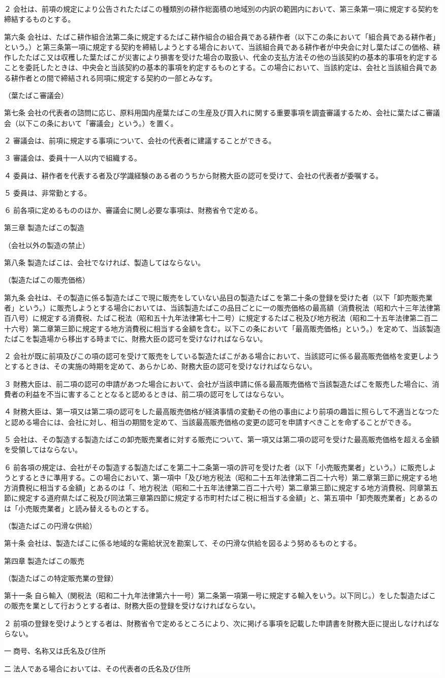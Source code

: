 ２ 会社は、前項の規定により公告されたたばこの種類別の耕作総面積の地域別の内訳の範囲内において、第三条第一項に規定する契約を締結するものとする。

第六条 会社は、たばこ耕作組合法第二条に規定するたばこ耕作組合の組合員である耕作者（以下この条において「組合員である耕作者」という。）と第三条第一項に規定する契約を締結しようとする場合において、当該組合員である耕作者が中央会に対し葉たばこの価格、耕作したたばこ又は収穫した葉たばこが災害により損害を受けた場合の取扱い、代金の支払方法その他の当該契約の基本的事項を約定することを委託したときは、中央会と当該契約の基本的事項を約定するものとする。この場合において、当該約定は、会社と当該組合員である耕作者との間で締結される同項に規定する契約の一部とみなす。

（葉たばこ審議会）

第七条 会社の代表者の諮問に応じ、原料用国内産葉たばこの生産及び買入れに関する重要事項を調査審議するため、会社に葉たばこ審議会（以下この条において「審議会」という。）を置く。

２ 審議会は、前項に規定する事項について、会社の代表者に建議することができる。

３ 審議会は、委員十一人以内で組織する。

４ 委員は、耕作者を代表する者及び学識経験のある者のうちから財務大臣の認可を受けて、会社の代表者が委嘱する。

５ 委員は、非常勤とする。

６ 前各項に定めるもののほか、審議会に関し必要な事項は、財務省令で定める。

第三章 製造たばこの製造

（会社以外の製造の禁止）

第八条 製造たばこは、会社でなければ、製造してはならない。

（製造たばこの販売価格）

第九条 会社は、その製造に係る製造たばこで現に販売をしていない品目の製造たばこを第二十条の登録を受けた者（以下「卸売販売業者」という。）に販売しようとする場合においては、当該製造たばこの品目ごとに一の販売価格の最高額（消費税法（昭和六十三年法律第百八号）に規定する消費税、たばこ税法（昭和五十九年法律第七十二号）に規定するたばこ税及び地方税法（昭和二十五年法律第二百二十六号）第二章第三節に規定する地方消費税に相当する金額を含む。以下この条において「最高販売価格」という。）を定めて、当該製造たばこを製造場から移出する時までに、財務大臣の認可を受けなければならない。

２ 会社が既に前項及びこの項の認可を受けて販売をしている製造たばこがある場合において、当該認可に係る最高販売価格を変更しようとするときは、その実施の時期を定めて、あらかじめ、財務大臣の認可を受けなければならない。

３ 財務大臣は、前二項の認可の申請があつた場合において、会社が当該申請に係る最高販売価格で当該製造たばこを販売した場合に、消費者の利益を不当に害することとなると認めるときは、前二項の認可をしてはならない。

４ 財務大臣は、第一項又は第二項の認可をした最高販売価格が経済事情の変動その他の事由により前項の趣旨に照らして不適当となつたと認める場合には、会社に対し、相当の期間を定めて、当該最高販売価格の変更の認可を申請すべきことを命ずることができる。

５ 会社は、その製造する製造たばこの卸売販売業者に対する販売について、第一項又は第二項の認可を受けた最高販売価格を超える金額を受領してはならない。

６ 前各項の規定は、会社がその製造する製造たばこを第二十二条第一項の許可を受けた者（以下「小売販売業者」という。）に販売しようとするときに準用する。この場合において、第一項中「及び地方税法（昭和二十五年法律第二百二十六号）第二章第三節に規定する地方消費税に相当する金額」とあるのは「、地方税法（昭和二十五年法律第二百二十六号）第二章第三節に規定する地方消費税、同章第五節に規定する道府県たばこ税及び同法第三章第四節に規定する市町村たばこ税に相当する金額」と、第五項中「卸売販売業者」とあるのは「小売販売業者」と読み替えるものとする。

（製造たばこの円滑な供給）

第十条 会社は、製造たばこに係る地域的な需給状況を勘案して、その円滑な供給を図るよう努めるものとする。

第四章 製造たばこの販売

（製造たばこの特定販売業の登録）

第十一条 自ら輸入（関税法（昭和二十九年法律第六十一号）第二条第一項第一号に規定する輸入をいう。以下同じ。）をした製造たばこの販売を業として行おうとする者は、財務大臣の登録を受けなければならない。

２ 前項の登録を受けようとする者は、財務省令で定めるところにより、次に掲げる事項を記載した申請書を財務大臣に提出しなければならない。

一 商号、名称又は氏名及び住所

二 法人である場合においては、その代表者の氏名及び住所

